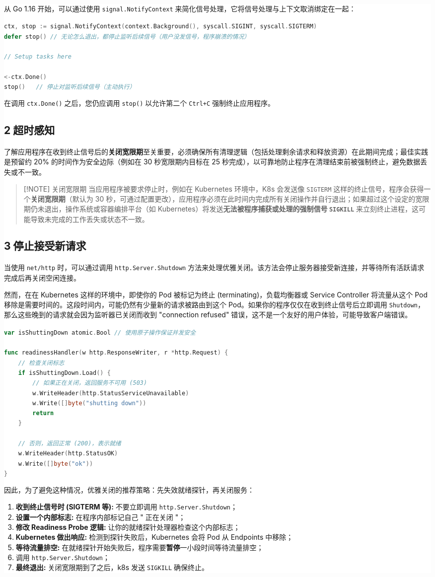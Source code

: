 从 Go 1.16 开始，可以通过使用 `signal.NotifyContext` 来简化信号处理，它将信号处理与上下文取消绑定在一起：

```go
ctx, stop := signal.NotifyContext(context.Background(), syscall.SIGINT, syscall.SIGTERM)
defer stop() // 无论怎么退出，都停止监听后续信号（用户没发信号，程序崩溃的情况）

// Setup tasks here

<-ctx.Done()
stop()   // 停止对监听后续信号（主动执行）
```

在调用 `ctx.Done()` 之后，您仍应调用 `stop()` 以允许第二个 `Ctrl+C` 强制终止应用程序。

## 2 超时感知

了解应用程序在收到终止信号后的**关闭宽限期**至关重要，必须确保所有清理逻辑（包括处理剩余请求和释放资源）在此期间完成；最佳实践是预留约 20% 的时间作为安全边际（例如在 30 秒宽限期内目标在 25 秒完成），以可靠地防止程序在清理结束前被强制终止，避免数据丢失或不一致。

>[!NOTE] 关闭宽限期
>当应用程序被要求停止时，例如在 Kubernetes 环境中，K8s 会发送像 `SIGTERM` 这样的终止信号，程序会获得一个**关闭宽限期**（默认为 30 秒，可通过配置更改），应用程序必须在此时间内完成所有关闭操作并自行退出；如果超过这个设定的宽限期仍未退出，操作系统或容器编排平台（如 Kubernetes）将发送**无法被程序捕获或处理的强制信号 `SIGKILL`** 来立刻终止进程，这可能导致未完成的工作丢失或状态不一致。

## 3 停止接受新请求

当使用 `net/http` 时，可以通过调用 `http.Server.Shutdown` 方法来处理优雅关闭。该方法会停止服务器接受新连接，并等待所有活跃请求完成后再关闭空闲连接。

然而，在在 Kubernetes 这样的环境中，即使你的 Pod 被标记为终止 (terminating)，负载均衡器或 Service Controller 将流量从这个 Pod 移除是需要时间的。这段时间内，可能仍然有少量新的请求被路由到这个 Pod。如果你的程序仅仅在收到终止信号后立即调用 `Shutdown`，那么这些晚到的请求就会因为监听器已关闭而收到 "connection refused" 错误，这不是一个友好的用户体验，可能导致客户端错误。

```go
var isShuttingDown atomic.Bool // 使用原子操作保证并发安全

func readinessHandler(w http.ResponseWriter, r *http.Request) {
    // 检查关闭标志
    if isShuttingDown.Load() {
        // 如果正在关闭，返回服务不可用 (503)
        w.WriteHeader(http.StatusServiceUnavailable)
        w.Write([]byte("shutting down"))
        return
    }

    // 否则，返回正常 (200)，表示就绪
    w.WriteHeader(http.StatusOK)
    w.Write([]byte("ok"))
}
```

因此，为了避免这种情况，优雅关闭的推荐策略：先失效就绪探针，再关闭服务：

1. **收到终止信号时 (SIGTERM 等):** 不要立即调用 `http.Server.Shutdown`；
2. **设置一个内部标志:** 在程序内部标记自己 " 正在关闭 "；
3. **修改 Readiness Probe 逻辑:** 让你的就绪探针处理器检查这个内部标志；
4. **Kubernetes 做出响应:** 检测到探针失败后，Kubernetes 会将 Pod 从 Endpoints 中移除；
5. **等待流量排空:** 在就绪探针开始失败后，程序需要**暂停**一小段时间等待流量排空；
6. 调用 `http.Server.Shutdown`；
7. **最终退出:** 关闭宽限期到了之后，k8s 发送 `SIGKILL` 确保终止。
